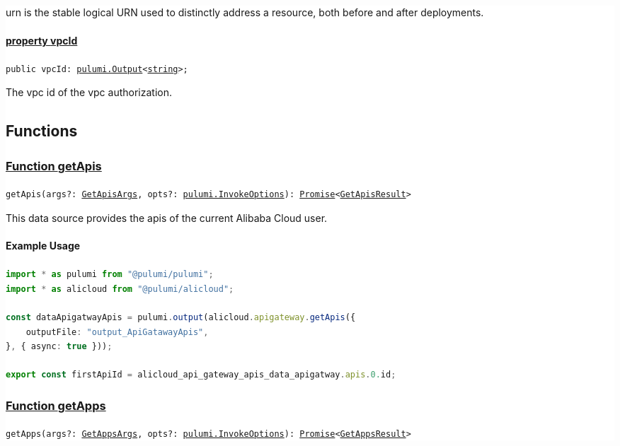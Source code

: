 urn is the stable logical URN used to distinctly address a resource, both before and after
deployments.

<h4 class="pdoc-member-header" id="VpcAccess-vpcId">
<a class="pdoc-child-name" href="https://github.com/pulumi/pulumi-alicloud/blob/8d1e8f0418deca55d857e8fff1890dce64ac8b09/sdk/nodejs/apigateway/vpcAccess.ts#L50">property <b>vpcId</b></a>
</h4>

<pre class="highlight"><code><span class='kd'>public </span>vpcId: <a href='/docs/reference/pkg/nodejs/pulumi/pulumi/#Output'>pulumi.Output</a>&lt;<span class='kd'><a href='https://developer.mozilla.org/en-US/docs/Web/JavaScript/Reference/Global_Objects/String'>string</a></span>&gt;;</code></pre>

The vpc id of the vpc authorization.


<h2 id="functions">Functions</h2>
<h3 class="pdoc-module-header" id="getApis" data-link-title="getApis">
    <a href="https://github.com/pulumi/pulumi-alicloud/blob/8d1e8f0418deca55d857e8fff1890dce64ac8b09/sdk/nodejs/apigateway/getApis.ts#L25">
        Function <strong>getApis</strong>
    </a>
</h3>


<pre class="highlight"><code><span class='kd'></span>getApis(args?: <a href='#GetApisArgs'>GetApisArgs</a>, opts?: <a href='/docs/reference/pkg/nodejs/pulumi/pulumi/#InvokeOptions'>pulumi.InvokeOptions</a>): <a href='https://developer.mozilla.org/en-US/docs/Web/JavaScript/Reference/Global_Objects/Promise'>Promise</a>&lt;<a href='#GetApisResult'>GetApisResult</a>&gt;</code></pre>


This data source provides the apis of the current Alibaba Cloud user.

#### Example Usage

```typescript
import * as pulumi from "@pulumi/pulumi";
import * as alicloud from "@pulumi/alicloud";

const dataApigatwayApis = pulumi.output(alicloud.apigateway.getApis({
    outputFile: "output_ApiGatawayApis",
}, { async: true }));

export const firstApiId = alicloud_api_gateway_apis_data_apigatway.apis.0.id;
```

<h3 class="pdoc-module-header" id="getApps" data-link-title="getApps">
    <a href="https://github.com/pulumi/pulumi-alicloud/blob/8d1e8f0418deca55d857e8fff1890dce64ac8b09/sdk/nodejs/apigateway/getApps.ts#L25">
        Function <strong>getApps</strong>
    </a>
</h3>


<pre class="highlight"><code><span class='kd'></span>getApps(args?: <a href='#GetAppsArgs'>GetAppsArgs</a>, opts?: <a href='/docs/reference/pkg/nodejs/pulumi/pulumi/#InvokeOptions'>pulumi.InvokeOptions</a>): <a href='https://developer.mozilla.org/en-US/docs/Web/JavaScript/Reference/Global_Objects/Promise'>Promise</a>&lt;<a href='#GetAppsResult'>GetAppsResult</a>&gt;</code></pre>

